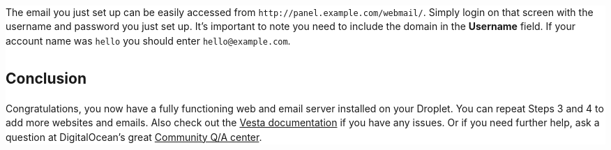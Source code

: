 
The email you just set up can be easily accessed from  `http://panel.example.com/webmail/`. Simply login on that screen with the username and password you just set up. It’s important to note you need to include the domain in the  **Username**  field. If your account name was  `hello`  you should enter  `hello@example.com`.

## [](https://www.digitalocean.com/community/tutorials/how-to-install-vestacp-and-set-up-a-website-on-ubuntu-14-04#conclusion)Conclusion

Congratulations, you now have a fully functioning web and email server installed on your Droplet. You can repeat Steps 3 and 4 to add more websites and emails. Also check out the  [Vesta documentation](https://vestacp.com/docs/)  if you have any issues. Or if you need further help, ask a question at DigitalOcean’s great  [Community Q/A center](https://www.digitalocean.com/community/questions).
